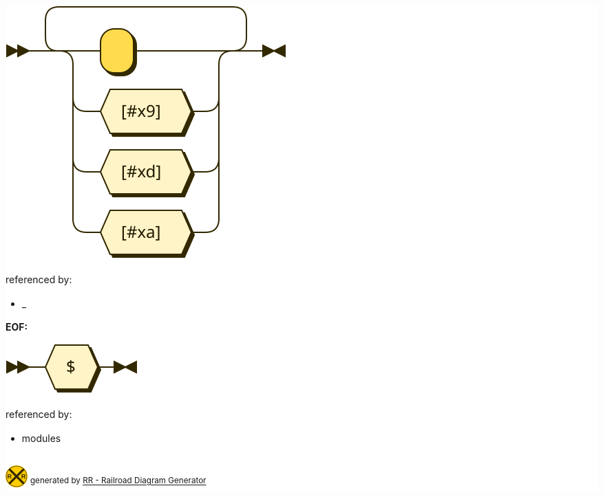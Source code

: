 ![WS](diagram/WS.svg)

referenced by:

* _

**EOF:**

![EOF](diagram/EOF.svg)

referenced by:

* modules

## 
![rr-2.0](diagram/rr-2.0.svg) <sup>generated by [RR - Railroad Diagram Generator][RR]</sup>

[RR]: http://bottlecaps.de/rr/ui